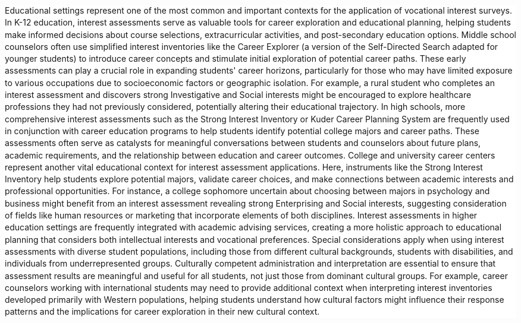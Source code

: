 Educational settings represent one of the most common and important contexts for the application of vocational interest surveys. In K-12 education, interest assessments serve as valuable tools for career exploration and educational planning, helping students make informed decisions about course selections, extracurricular activities, and post-secondary education options. Middle school counselors often use simplified interest inventories like the Career Explorer (a version of the Self-Directed Search adapted for younger students) to introduce career concepts and stimulate initial exploration of potential career paths. These early assessments can play a crucial role in expanding students' career horizons, particularly for those who may have limited exposure to various occupations due to socioeconomic factors or geographic isolation. For example, a rural student who completes an interest assessment and discovers strong Investigative and Social interests might be encouraged to explore healthcare professions they had not previously considered, potentially altering their educational trajectory. In high schools, more comprehensive interest assessments such as the Strong Interest Inventory or Kuder Career Planning System are frequently used in conjunction with career education programs to help students identify potential college majors and career paths. These assessments often serve as catalysts for meaningful conversations between students and counselors about future plans, academic requirements, and the relationship between education and career outcomes. College and university career centers represent another vital educational context for interest assessment applications. Here, instruments like the Strong Interest Inventory help students explore potential majors, validate career choices, and make connections between academic interests and professional opportunities. For instance, a college sophomore uncertain about choosing between majors in psychology and business might benefit from an interest assessment revealing strong Enterprising and Social interests, suggesting consideration of fields like human resources or marketing that incorporate elements of both disciplines. Interest assessments in higher education settings are frequently integrated with academic advising services, creating a more holistic approach to educational planning that considers both intellectual interests and vocational preferences. Special considerations apply when using interest assessments with diverse student populations, including those from different cultural backgrounds, students with disabilities, and individuals from underrepresented groups. Culturally competent administration and interpretation are essential to ensure that assessment results are meaningful and useful for all students, not just those from dominant cultural groups. For example, career counselors working with international students may need to provide additional context when interpreting interest inventories developed primarily with Western populations, helping students understand how cultural factors might influence their response patterns and the implications for career exploration in their new cultural context.
